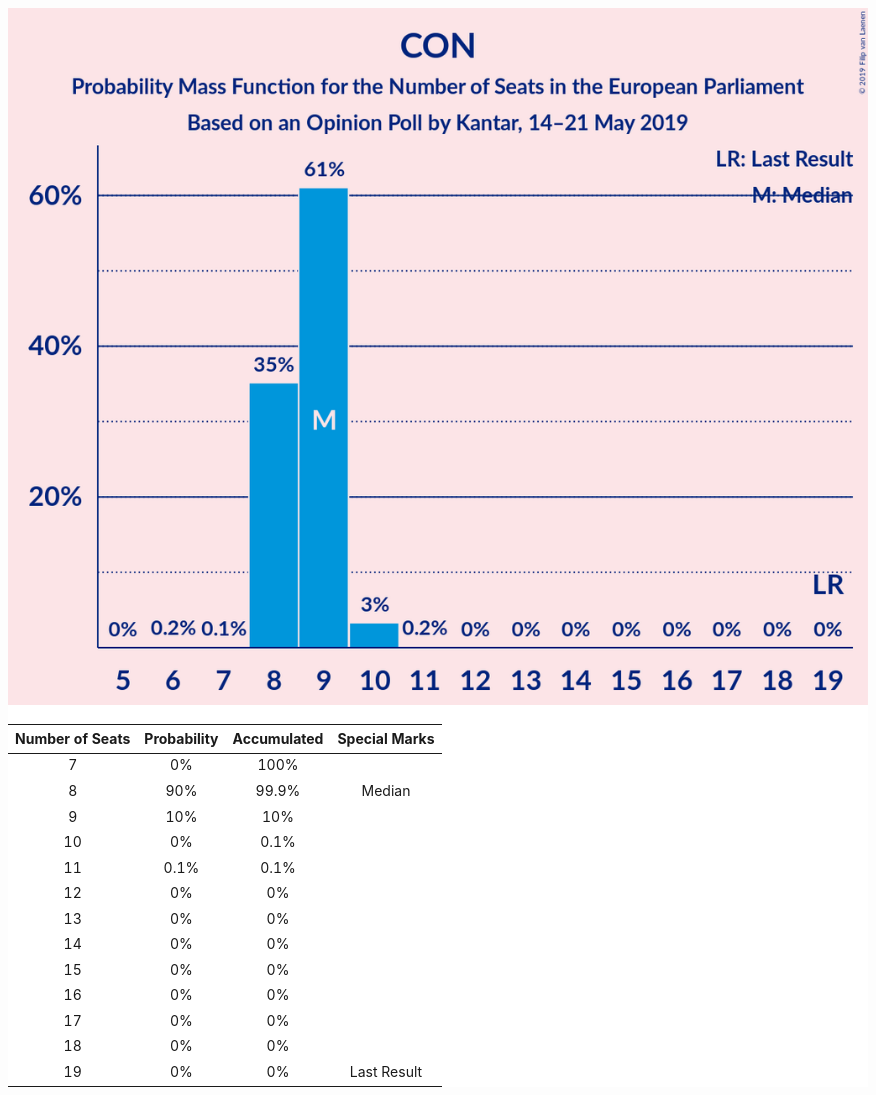 ![Graph with seats probability mass function not yet produced](2019-05-21-Kantar-coalitions-seats-pmf-con.png "Seats Probability Mass Function")

| Number of Seats | Probability | Accumulated | Special Marks |
|:---------------:|:-----------:|:-----------:|:-------------:|
| 7 | 0% | 100% |  |
| 8 | 90% | 99.9% | Median |
| 9 | 10% | 10% |  |
| 10 | 0% | 0.1% |  |
| 11 | 0.1% | 0.1% |  |
| 12 | 0% | 0% |  |
| 13 | 0% | 0% |  |
| 14 | 0% | 0% |  |
| 15 | 0% | 0% |  |
| 16 | 0% | 0% |  |
| 17 | 0% | 0% |  |
| 18 | 0% | 0% |  |
| 19 | 0% | 0% | Last Result |
